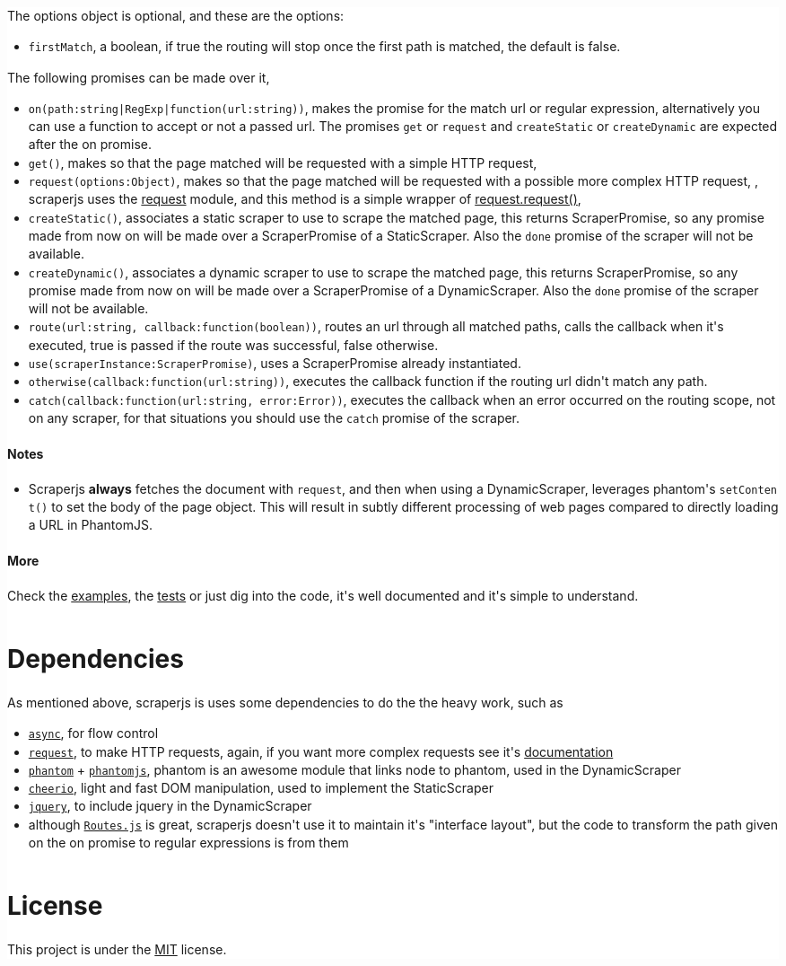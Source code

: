 The options object is optional, and these are the options:
+ ``` firstMatch ```, a boolean, if true the routing will stop once the first path is matched, the default is false.

The following promises can be made over it,
+ ```on(path:string|RegExp|function(url:string))```, makes the promise for the match url or regular expression, alternatively you can use a function to accept or not a passed url. The promises ```get``` or ```request``` and ```createStatic``` or ```createDynamic``` are expected after the on promise.
+ ```get()```, makes so that the page matched will be requested with a simple HTTP request,
+ ```request(options:Object)```, makes so that the page matched will be requested with a possible more complex HTTP request, , scraperjs uses the [request](https://github.com/mikeal/request) module, and this method is a simple wrapper of [request.request()](https://github.com/mikeal/request#requestoptions-callback),
+ ```createStatic()```, associates a static scraper to use to scrape the matched page, this returns ScraperPromise, so any promise made from now on will be made over a ScraperPromise of a StaticScraper. Also the ```done``` promise of the scraper will not be available.
+ ```createDynamic()```, associates a dynamic scraper to use to scrape the matched page, this returns ScraperPromise, so any promise made from now on will be made over a ScraperPromise of a DynamicScraper. Also the ```done``` promise of the scraper will not be available.
+ ```route(url:string, callback:function(boolean))```, routes an url through all matched paths, calls the callback when it's executed, true is passed if the route was successful, false otherwise.
+ ```use(scraperInstance:ScraperPromise)```, uses a ScraperPromise already instantiated.
+ ```otherwise(callback:function(url:string))```, executes the callback function if the routing url didn't match any path.
+ ```catch(callback:function(url:string, error:Error))```, executes the callback when an error occurred on the routing scope, not on any scraper, for that situations you should use the ```catch``` promise of the scraper.

#### Notes

* Scraperjs **always** fetches the document with `request`, and then when using a DynamicScraper, leverages phantom's `setContent()` to set the body of the page object. This will result in subtly different processing of web pages compared to directly loading a URL in PhantomJS.

#### More

Check the [examples](./doc/examples), the [tests](./test) or just dig into the code, it's well documented and it's simple to understand.

# Dependencies

As mentioned above, scraperjs is uses some dependencies to do the the heavy work, such as
+ [```async```](https://github.com/caolan/async), for flow control
+ [```request```](https://github.com/mikeal/request), to make HTTP requests, again, if you want more complex requests see it's [documentation](https://github.com/mikeal/request#requestoptions-callback)
+ [```phantom```](https://github.com/sgentle/phantomjs-node) + [```phantomjs```](https://github.com/ariya/phantomjs), phantom is an awesome module that links node to phantom, used in the DynamicScraper
+ [```cheerio```](https://github.com/cheeriojs/cheerio), light and fast DOM manipulation, used to implement the StaticScraper
+ [```jquery```](https://github.com/jquery/jquery), to include jquery in the DynamicScraper
+ although [```Routes.js```](https://github.com/aaronblohowiak/routes.js) is great, scraperjs doesn't use it to maintain it's "interface layout", but the code to transform the path given on the on promise to regular expressions is from them

# License

This project is under the [MIT](./LICENSE) license. 
